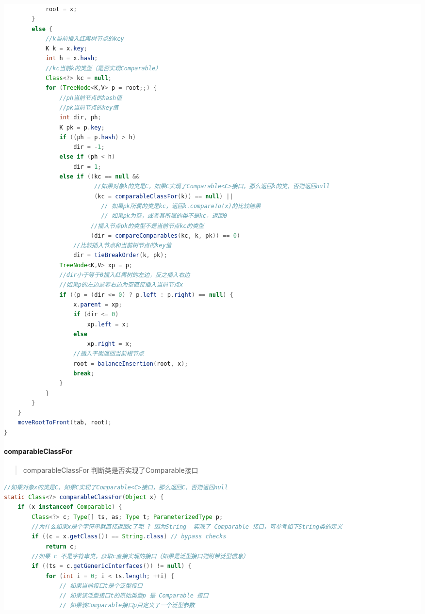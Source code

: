 ```java
            root = x;
        }
        else {
            //k当前插入红黑树节点的key
            K k = x.key;
            int h = x.hash;
            //kc当前k的类型（是否实现Comparable）
            Class<?> kc = null;
            for (TreeNode<K,V> p = root;;) {
                //ph当前节点的hash值
                //pk当前节点的key值
                int dir, ph;
                K pk = p.key;
                if ((ph = p.hash) > h)
                    dir = -1;
                else if (ph < h)
                    dir = 1;
                else if ((kc == null &&
                          //如果对象k的类是C，如果C实现了Comparable<C>接口，那么返回k的类，否则返回null
                          (kc = comparableClassFor(k)) == null) ||
                         	// 如果pk所属的类是kc，返回k.compareTo(x)的比较结果
							// 如果pk为空，或者其所属的类不是kc，返回0
                         //插入节点pk的类型不是当前节点kc的类型
                         (dir = compareComparables(kc, k, pk)) == 0)
                    //比较插入节点和当前树节点的key值
                    dir = tieBreakOrder(k, pk);
                TreeNode<K,V> xp = p;
                //dir小于等于0插入红黑树的左边，反之插入右边
                //如果p的左边或者右边为空直接插入当前节点x
                if ((p = (dir <= 0) ? p.left : p.right) == null) {
                    x.parent = xp;
                    if (dir <= 0)
                        xp.left = x;
                    else
                        xp.right = x;
                    //插入平衡返回当前根节点
                    root = balanceInsertion(root, x);
                    break;
                }
            }
        }
    }
    moveRootToFront(tab, root);
}
```

#### comparableClassFor

>comparableClassFor 判断类是否实现了Comparable接口

```java
//如果对象x的类是C，如果C实现了Comparable<C>接口，那么返回C，否则返回null
static Class<?> comparableClassFor(Object x) {
    if (x instanceof Comparable) {
        Class<?> c; Type[] ts, as; Type t; ParameterizedType p;
        //为什么如果x是个字符串就直接返回c了呢 ? 因为String  实现了 Comparable 接口，可参考如下String类的定义
        if ((c = x.getClass()) == String.class) // bypass checks
            return c;
        //如果 c 不是字符串类，获取c直接实现的接口（如果是泛型接口则附带泛型信息）
        if ((ts = c.getGenericInterfaces()) != null) {
            for (int i = 0; i < ts.length; ++i) {
                // 如果当前接口t是个泛型接口 
                // 如果该泛型接口t的原始类型p 是 Comparable 接口
                // 如果该Comparable接口p只定义了一个泛型参数
```